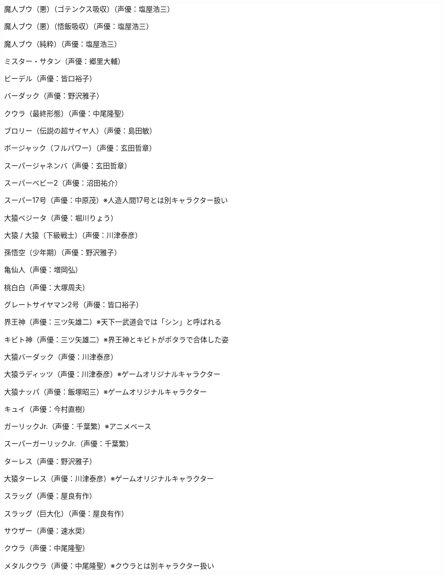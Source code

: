 魔人ブウ（悪）（ゴテンクス吸収）（声優：塩屋浩三）

魔人ブウ（悪）（悟飯吸収）（声優：塩屋浩三）

魔人ブウ（純粋）（声優：塩屋浩三）

ミスター・サタン（声優：郷里大輔）

ビーデル（声優：皆口裕子）

バーダック（声優：野沢雅子）

クウラ（最終形態）（声優：中尾隆聖）

ブロリー（伝説の超サイヤ人）（声優：島田敏）

ボージャック（フルパワー）（声優：玄田哲章）

スーパージャネンバ（声優：玄田哲章）

スーパーベビー2（声優：沼田祐介）

スーパー17号（声優：中原茂）※人造人間17号とは別キャラクター扱い

大猿ベジータ（声優：堀川りょう）

大猿 / 大猿（下級戦士）（声優：川津泰彦）

孫悟空（少年期）（声優：野沢雅子）

亀仙人（声優：増岡弘）

桃白白（声優：大塚周夫）

グレートサイヤマン2号（声優：皆口裕子）

界王神（声優：三ツ矢雄二）※天下一武道会では「シン」と呼ばれる

キビト神（声優：三ツ矢雄二）※界王神とキビトがポタラで合体した姿

大猿バーダック（声優：川津泰彦）

大猿ラディッツ（声優：川津泰彦）※ゲームオリジナルキャラクター

大猿ナッパ（声優：飯塚昭三）※ゲームオリジナルキャラクター

キュイ（声優：今村直樹）

ガーリックJr.（声優：千葉繁）※アニメベース

スーパーガーリックJr.（声優：千葉繁）

ターレス（声優：野沢雅子）

大猿ターレス（声優：川津泰彦）※ゲームオリジナルキャラクター

スラッグ（声優：屋良有作）

スラッグ（巨大化）（声優：屋良有作）

サウザー（声優：速水奨）

クウラ（声優：中尾隆聖）

メタルクウラ（声優：中尾隆聖）※クウラとは別キャラクター扱い

